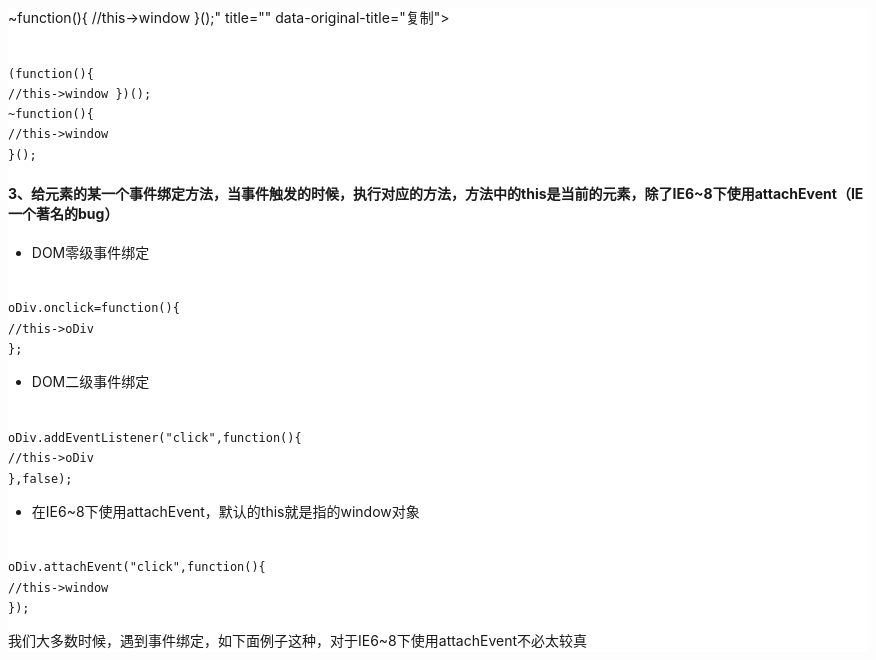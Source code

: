   ~function(){ //this-&gt;window }();" title="" data-original-title="&#x590D;&#x5236;"></span> <span type="button" class="saveToNote code-tool" data-toggle="tooltip" data-placement="top" title="" data-original-title="&#x653E;&#x8FDB;&#x7B14;&#x8BB0;"></span></div></div><pre class="hljs actionscript"><code>  (<span class="hljs-function"><span class="hljs-keyword">function</span><span class="hljs-params">()</span></span>{ <span class="hljs-comment">//this-&gt;window })();</span>
  ~<span class="hljs-function"><span class="hljs-keyword">function</span><span class="hljs-params">()</span></span>{ <span class="hljs-comment">//this-&gt;window }();</span></code></pre><h4>3&#x3001;&#x7ED9;&#x5143;&#x7D20;&#x7684;&#x67D0;&#x4E00;&#x4E2A;&#x4E8B;&#x4EF6;&#x7ED1;&#x5B9A;&#x65B9;&#x6CD5;&#xFF0C;&#x5F53;&#x4E8B;&#x4EF6;&#x89E6;&#x53D1;&#x7684;&#x65F6;&#x5019;&#xFF0C;&#x6267;&#x884C;&#x5BF9;&#x5E94;&#x7684;&#x65B9;&#x6CD5;&#xFF0C;&#x65B9;&#x6CD5;&#x4E2D;&#x7684;this&#x662F;&#x5F53;&#x524D;&#x7684;&#x5143;&#x7D20;&#xFF0C;&#x9664;&#x4E86;IE6~8&#x4E0B;&#x4F7F;&#x7528;attachEvent&#xFF08;IE&#x4E00;&#x4E2A;&#x8457;&#x540D;&#x7684;bug&#xFF09;</h4><ul><li>DOM&#x96F6;&#x7EA7;&#x4E8B;&#x4EF6;&#x7ED1;&#x5B9A;</li></ul><div class="widget-codetool" style="display:none"><div class="widget-codetool--inner"><span class="selectCode code-tool" data-toggle="tooltip" data-placement="top" title="" data-original-title="&#x5168;&#x9009;"></span> <span type="button" class="copyCode code-tool" data-toggle="tooltip" data-placement="top" data-clipboard-text="  oDiv.onclick=function(){
     //this-&gt;oDiv
  };" title="" data-original-title="&#x590D;&#x5236;"></span> <span type="button" class="saveToNote code-tool" data-toggle="tooltip" data-placement="top" title="" data-original-title="&#x653E;&#x8FDB;&#x7B14;&#x8BB0;"></span></div></div><pre class="hljs actionscript"><code>  oDiv.onclick=<span class="hljs-function"><span class="hljs-keyword">function</span><span class="hljs-params">()</span></span>{
     <span class="hljs-comment">//this-&gt;oDiv</span>
  };</code></pre><ul><li>DOM&#x4E8C;&#x7EA7;&#x4E8B;&#x4EF6;&#x7ED1;&#x5B9A;</li></ul><div class="widget-codetool" style="display:none"><div class="widget-codetool--inner"><span class="selectCode code-tool" data-toggle="tooltip" data-placement="top" title="" data-original-title="&#x5168;&#x9009;"></span> <span type="button" class="copyCode code-tool" data-toggle="tooltip" data-placement="top" data-clipboard-text="  oDiv.addEventListener(&quot;click&quot;,function(){
     //this-&gt;oDiv
  },false);" title="" data-original-title="&#x590D;&#x5236;"></span> <span type="button" class="saveToNote code-tool" data-toggle="tooltip" data-placement="top" title="" data-original-title="&#x653E;&#x8FDB;&#x7B14;&#x8BB0;"></span></div></div><pre class="hljs actionscript"><code>  oDiv.addEventListener(<span class="hljs-string">&quot;click&quot;</span>,<span class="hljs-function"><span class="hljs-keyword">function</span><span class="hljs-params">()</span></span>{
     <span class="hljs-comment">//this-&gt;oDiv</span>
  },<span class="hljs-literal">false</span>);</code></pre><ul><li>&#x5728;IE6~8&#x4E0B;&#x4F7F;&#x7528;attachEvent&#xFF0C;&#x9ED8;&#x8BA4;&#x7684;this&#x5C31;&#x662F;&#x6307;&#x7684;window&#x5BF9;&#x8C61;</li></ul><div class="widget-codetool" style="display:none"><div class="widget-codetool--inner"><span class="selectCode code-tool" data-toggle="tooltip" data-placement="top" title="" data-original-title="&#x5168;&#x9009;"></span> <span type="button" class="copyCode code-tool" data-toggle="tooltip" data-placement="top" data-clipboard-text="  oDiv.attachEvent(&quot;click&quot;,function(){
       //this-&gt;window
  });" title="" data-original-title="&#x590D;&#x5236;"></span> <span type="button" class="saveToNote code-tool" data-toggle="tooltip" data-placement="top" title="" data-original-title="&#x653E;&#x8FDB;&#x7B14;&#x8BB0;"></span></div></div><pre class="hljs actionscript"><code>  oDiv.attachEvent(<span class="hljs-string">&quot;click&quot;</span>,<span class="hljs-function"><span class="hljs-keyword">function</span><span class="hljs-params">()</span></span>{
       <span class="hljs-comment">//this-&gt;window</span>
  });</code></pre><p>&#x6211;&#x4EEC;&#x5927;&#x591A;&#x6570;&#x65F6;&#x5019;&#xFF0C;&#x9047;&#x5230;&#x4E8B;&#x4EF6;&#x7ED1;&#x5B9A;&#xFF0C;&#x5982;&#x4E0B;&#x9762;&#x4F8B;&#x5B50;&#x8FD9;&#x79CD;&#xFF0C;&#x5BF9;&#x4E8E;IE6~8&#x4E0B;&#x4F7F;&#x7528;attachEvent&#x4E0D;&#x5FC5;&#x592A;&#x8F83;&#x771F;</p><div class="widget-codetool" style="display:none"><div class="widget-codetool--inner"><span class="selectCode code-tool" data-toggle="tooltip" data-placement="top" title="" data-original-title="&#x5168;&#x9009;"></span> <span type="button" class="copyCode code-tool" data-toggle="tooltip" data-placement="top" data-clipboard-text="function fn(){
  console.log(this);
}
document.getElementById(&quot;div1&quot;).onclick=fn;//fn&#x4E2D;&#x7684;this&#x5C31;&#x662F;#divl
document.getElementById(&quot;div1&quot;).onclick=function(){
console.log(this);//this-&gt;#div1
fn();//this-&gt;window
